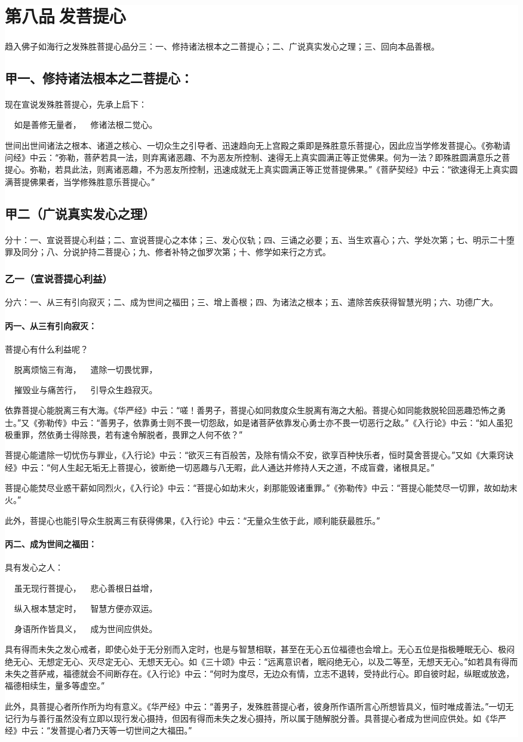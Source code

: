 # 第八品 发菩提心

趋入佛子如海行之发殊胜菩提心品分三：一、修持诸法根本之二菩提心；二、广说真实发心之理；三、回向本品善根。

## 甲一、修持诸法根本之二菩提心：

现在宣说发殊胜菩提心，先承上启下：

&nbsp;&nbsp;&nbsp;&nbsp;如是善修无量者，&nbsp;&nbsp;&nbsp;&nbsp;修诸法根二觉心。

世间出世间诸法之根本、诸道之核心、一切众生之引导者、迅速趋向无上宫殿之乘即是殊胜意乐菩提心，因此应当学修发菩提心。《弥勒请问经》中云：“弥勒，菩萨若具一法，则弃离诸恶趣、不为恶友所控制、速得无上真实圆满正等正觉佛果。何为一法？即殊胜圆满意乐之菩提心。弥勒，若具此法，则离诸恶趣，不为恶友所控制，迅速成就无上真实圆满正等正觉菩提佛果。”《菩萨契经》中云：“欲速得无上真实圆满菩提佛果者，当学修殊胜意乐菩提心。”

## 甲二（广说真实发心之理）

分十：一、宣说菩提心利益；二、宣说菩提心之本体；三、发心仪轨；四、三诵之必要；五、当生欢喜心；六、学处次第；七、明示二十堕罪及同分；八、分说护持二菩提心；九、修者补特之伽罗次第；十、修学如来行之方式。

### 乙一（宣说菩提心利益）

分六：一、从三有引向寂灭；二、成为世间之福田；三、增上善根；四、为诸法之根本；五、遣除苦疾获得智慧光明；六、功德广大。

#### 丙一、从三有引向寂灭：

菩提心有什么利益呢？

&nbsp;&nbsp;&nbsp;&nbsp;脱离烦恼三有海，&nbsp;&nbsp;&nbsp;&nbsp;遣除一切畏忧罪，

&nbsp;&nbsp;&nbsp;&nbsp;摧毁业与痛苦行，&nbsp;&nbsp;&nbsp;&nbsp;引导众生趋寂灭。

依靠菩提心能脱离三有大海。《华严经》中云：“嗟！善男子，菩提心如同救度众生脱离有海之大船。菩提心如同能救脱轮回恶趣恐怖之勇士。”又《弥勒传》中云：“善男子，依靠勇士则不畏一切怨敌，如是诸菩萨依靠发心勇士亦不畏一切恶行之敌。”《入行论》中云：“如人虽犯极重罪，然依勇士得除畏，若有速令解脱者，畏罪之人何不依？”

菩提心能遣除一切忧伤与罪业，《入行论》中云：“欲灭三有百般苦，及除有情众不安，欲享百种快乐者，恒时莫舍菩提心。”又如《大乘窍诀经》中云：“何人生起无垢无上菩提心，彼断绝一切恶趣与八无暇，此人通达并修持人天之道，不成盲聋，诸根具足。”

菩提心能焚尽业惑干薪如同烈火，《入行论》中云：“菩提心如劫末火，刹那能毁诸重罪。”《弥勒传》中云：“菩提心能焚尽一切罪，故如劫末火。”

此外，菩提心也能引导众生脱离三有获得佛果，《入行论》中云：“无量众生依于此，顺利能获最胜乐。”

#### 丙二、成为世间之福田：

具有发心之人：

&nbsp;&nbsp;&nbsp;&nbsp;虽无现行菩提心，&nbsp;&nbsp;&nbsp;&nbsp;悲心善根日益增，

&nbsp;&nbsp;&nbsp;&nbsp;纵入根本慧定时，&nbsp;&nbsp;&nbsp;&nbsp;智慧方便亦双运。

&nbsp;&nbsp;&nbsp;&nbsp;身语所作皆具义，&nbsp;&nbsp;&nbsp;&nbsp;成为世间应供处。

具有得而未失之发心戒者，即使心处于无分别而入定时，也是与智慧相联，甚至在无心五位福德也会增上。无心五位是指极睡眠无心、极闷绝无心、无想定无心、灭尽定无心、无想天无心。如《三十颂》中云：“远离意识者，眠闷绝无心，以及二等至，无想天无心。”如若具有得而未失之菩萨戒，福德就会不间断存在。《入行论》中云：“何时为度尽，无边众有情，立志不退转，受持此行心。即自彼时起，纵眠或放逸，福德相续生，量多等虚空。”

此外，具菩提心者所作所为均有意义。《华严经》中云：“善男子，发殊胜菩提心者，彼身所作语所言心所想皆具义，恒时唯成善法。”一切无记行为与善行虽然没有立即以现行发心摄持，但因有得而未失之发心摄持，所以属于随解脱分善。具菩提心者成为世间应供处。如《华严经》中云：“发菩提心者乃天等一切世间之大福田。”
